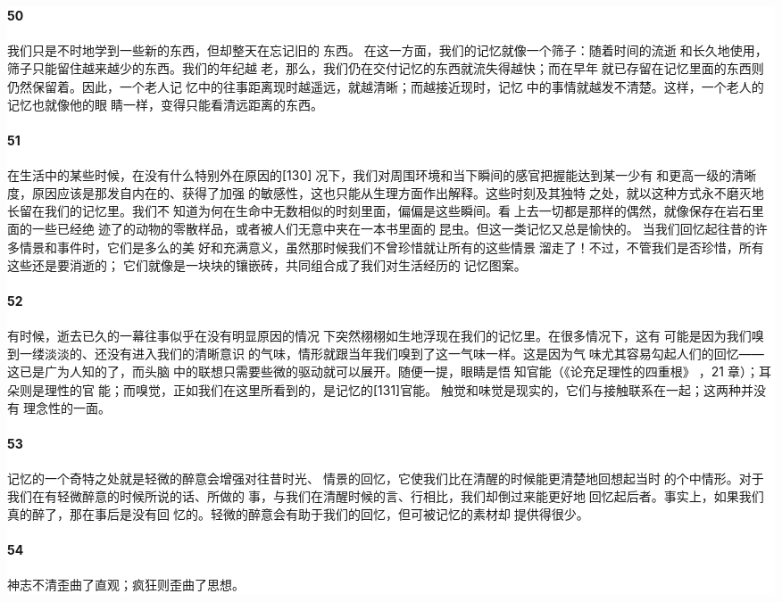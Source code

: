 #### 50
我们只是不时地学到一些新的东西，但却整天在忘记旧的
东西。
在这一方面，我们的记忆就像一个筛子：随着时间的流逝
和长久地使用，筛子只能留住越来越少的东西。我们的年纪越
老，那么，我们仍在交付记忆的东西就流失得越快；而在早年
就已存留在记忆里面的东西则仍然保留着。因此，一个老人记
忆中的往事距离现时越遥远，就越清晰；而越接近现时，记忆
中的事情就越发不清楚。这样，一个老人的记忆也就像他的眼
睛一样，变得只能看清远距离的东西。

#### 51
在生活中的某些时候，在没有什么特别外在原因的[130]
况下，我们对周围环境和当下瞬间的感官把握能达到某一少有
和更高一级的清晰度，原因应该是那发自内在的、获得了加强
的敏感性，这也只能从生理方面作出解释。这些时刻及其独特
之处，就以这种方式永不磨灭地长留在我们的记忆里。我们不
知道为何在生命中无数相似的时刻里面，偏偏是这些瞬间。看
上去一切都是那样的偶然，就像保存在岩石里面的一些已经绝
迹了的动物的零散样品，或者被人们无意中夹在一本书里面的
昆虫。但这一类记忆又总是愉快的。
当我们回忆起往昔的许多情景和事件时，它们是多么的美
好和充满意义，虽然那时候我们不曾珍惜就让所有的这些情景
溜走了！不过，不管我们是否珍惜，所有这些还是要消逝的；
它们就像是一块块的镶嵌砖，共同组合成了我们对生活经历的
记忆图案。

#### 52
有时候，逝去已久的一幕往事似乎在没有明显原因的情况
下突然栩栩如生地浮现在我们的记忆里。在很多情况下，这有
可能是因为我们嗅到一缕淡淡的、还没有进入我们的清晰意识
的气味，情形就跟当年我们嗅到了这一气味一样。这是因为气
味尤其容易勾起人们的回忆——这已是广为人知的了，而头脑
中的联想只需要些微的驱动就可以展开。随便一提，眼睛是悟
知官能（《论充足理性的四重根》
，21 章）；耳朵则是理性的官
能；而嗅觉，正如我们在这里所看到的，是记忆的[131]官能。
触觉和味觉是现实的，它们与接触联系在一起；这两种并没有
理念性的一面。

#### 53
记忆的一个奇特之处就是轻微的醉意会增强对往昔时光、
情景的回忆，它使我们比在清醒的时候能更清楚地回想起当时
的个中情形。对于我们在有轻微醉意的时候所说的话、所做的
事，与我们在清醒时候的言、行相比，我们却倒过来能更好地
回忆起后者。事实上，如果我们真的醉了，那在事后是没有回
忆的。轻微的醉意会有助于我们的回忆，但可被记忆的素材却
提供得很少。

#### 54
神志不清歪曲了直观；疯狂则歪曲了思想。
